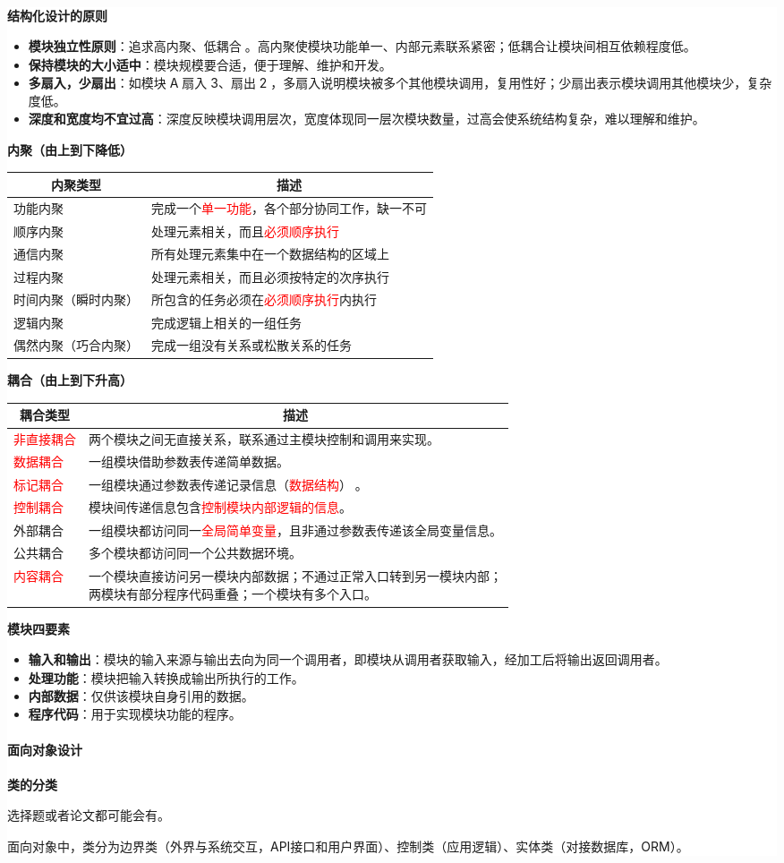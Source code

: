 **结构化设计的原则**

- **模块独立性原则**：追求高内聚、低耦合 。高内聚使模块功能单一、内部元素联系紧密；低耦合让模块间相互依赖程度低。
- **保持模块的大小适中**：模块规模要合适，便于理解、维护和开发。
- **多扇入，少扇出**：如模块 A 扇入 3、扇出 2 ，多扇入说明模块被多个其他模块调用，复用性好；少扇出表示模块调用其他模块少，复杂度低。
- **深度和宽度均不宜过高**：深度反映模块调用层次，宽度体现同一层次模块数量，过高会使系统结构复杂，难以理解和维护。

**内聚（由上到下降低）**

| 内聚类型             | 描述                                                         |
| -------------------- | ------------------------------------------------------------ |
| 功能内聚             | 完成一个<span style='color:red'>单一功能</span>，各个部分协同工作，缺一不可 |
| 顺序内聚             | 处理元素相关，而且<span style='color:red'>必须顺序执行</span> |
| 通信内聚             | 所有处理元素集中在一个数据结构的区域上                       |
| 过程内聚             | 处理元素相关，而且必须按特定的次序执行                       |
| 时间内聚（瞬时内聚） | 所包含的任务必须在<span style='color:red'>必须顺序执行</span>内执行 |
| 逻辑内聚             | 完成逻辑上相关的一组任务                                     |
| 偶然内聚（巧合内聚） | 完成一组没有关系或松散关系的任务                             |

**耦合（由上到下升高）**

| 耦合类型                                  | 描述                                                         |
| ----------------------------------------- | ------------------------------------------------------------ |
| <span style='color:red'>非直接耦合</span> | 两个模块之间无直接关系，联系通过主模块控制和调用来实现。     |
| <span style='color:red'>数据耦合</span>   | 一组模块借助参数表传递简单数据。                             |
| <span style='color:red'>标记耦合</span>   | 一组模块通过参数表传递记录信息（<span style='color:red'>数据结构</span>） 。 |
| <span style='color:red'>控制耦合</span>   | 模块间传递信息包含<span style='color:red'>控制模块内部逻辑的信息</span>。 |
| 外部耦合                                  | 一组模块都访问同一<span style='color:red'>全局简单变量</span>，且非通过参数表传递该全局变量信息。 |
| 公共耦合                                  | 多个模块都访问同一个公共数据环境。                           |
| <span style='color:red'>内容耦合</span>   | 一个模块直接访问另一模块内部数据；不通过正常入口转到另一模块内部；<br />两模块有部分程序代码重叠；一个模块有多个入口。 |

**模块四要素**

- **输入和输出**：模块的输入来源与输出去向为同一个调用者，即模块从调用者获取输入，经加工后将输出返回调用者。
- **处理功能**：模块把输入转换成输出所执行的工作。
- **内部数据**：仅供该模块自身引用的数据。
- **程序代码**：用于实现模块功能的程序。

#### 面向对象设计

**类的分类**

选择题或者论文都可能会有。

面向对象中，类分为边界类（外界与系统交互，API接口和用户界面）、控制类（应用逻辑）、实体类（对接数据库，ORM）。
